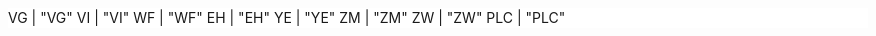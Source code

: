 VG | &quot;VG&quot;
VI | &quot;VI&quot;
WF | &quot;WF&quot;
EH | &quot;EH&quot;
YE | &quot;YE&quot;
ZM | &quot;ZM&quot;
ZW | &quot;ZW&quot;
PLC | &quot;PLC&quot;



